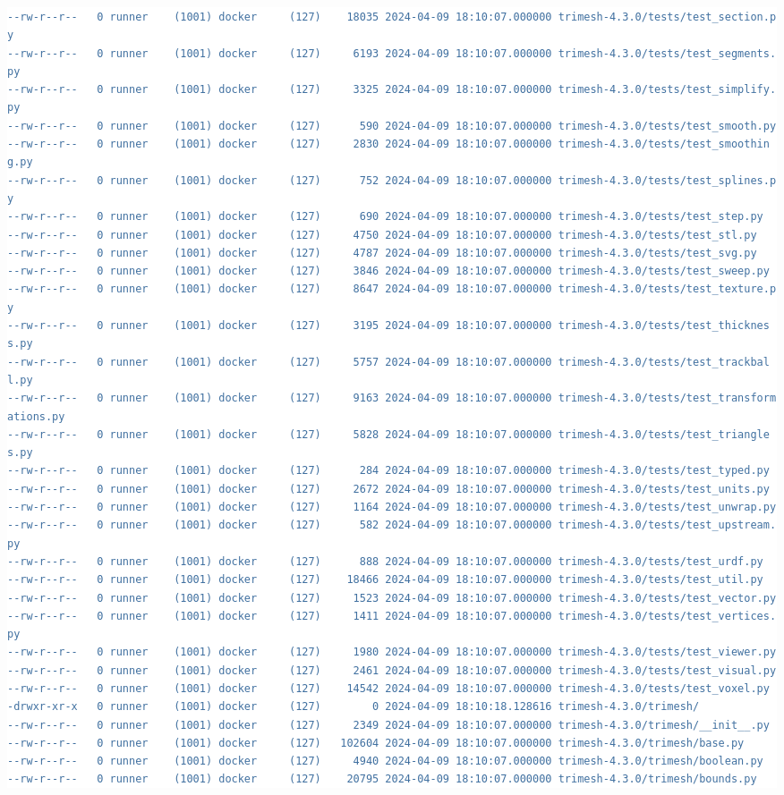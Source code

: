 ```diff
--rw-r--r--   0 runner    (1001) docker     (127)    18035 2024-04-09 18:10:07.000000 trimesh-4.3.0/tests/test_section.py
--rw-r--r--   0 runner    (1001) docker     (127)     6193 2024-04-09 18:10:07.000000 trimesh-4.3.0/tests/test_segments.py
--rw-r--r--   0 runner    (1001) docker     (127)     3325 2024-04-09 18:10:07.000000 trimesh-4.3.0/tests/test_simplify.py
--rw-r--r--   0 runner    (1001) docker     (127)      590 2024-04-09 18:10:07.000000 trimesh-4.3.0/tests/test_smooth.py
--rw-r--r--   0 runner    (1001) docker     (127)     2830 2024-04-09 18:10:07.000000 trimesh-4.3.0/tests/test_smoothing.py
--rw-r--r--   0 runner    (1001) docker     (127)      752 2024-04-09 18:10:07.000000 trimesh-4.3.0/tests/test_splines.py
--rw-r--r--   0 runner    (1001) docker     (127)      690 2024-04-09 18:10:07.000000 trimesh-4.3.0/tests/test_step.py
--rw-r--r--   0 runner    (1001) docker     (127)     4750 2024-04-09 18:10:07.000000 trimesh-4.3.0/tests/test_stl.py
--rw-r--r--   0 runner    (1001) docker     (127)     4787 2024-04-09 18:10:07.000000 trimesh-4.3.0/tests/test_svg.py
--rw-r--r--   0 runner    (1001) docker     (127)     3846 2024-04-09 18:10:07.000000 trimesh-4.3.0/tests/test_sweep.py
--rw-r--r--   0 runner    (1001) docker     (127)     8647 2024-04-09 18:10:07.000000 trimesh-4.3.0/tests/test_texture.py
--rw-r--r--   0 runner    (1001) docker     (127)     3195 2024-04-09 18:10:07.000000 trimesh-4.3.0/tests/test_thickness.py
--rw-r--r--   0 runner    (1001) docker     (127)     5757 2024-04-09 18:10:07.000000 trimesh-4.3.0/tests/test_trackball.py
--rw-r--r--   0 runner    (1001) docker     (127)     9163 2024-04-09 18:10:07.000000 trimesh-4.3.0/tests/test_transformations.py
--rw-r--r--   0 runner    (1001) docker     (127)     5828 2024-04-09 18:10:07.000000 trimesh-4.3.0/tests/test_triangles.py
--rw-r--r--   0 runner    (1001) docker     (127)      284 2024-04-09 18:10:07.000000 trimesh-4.3.0/tests/test_typed.py
--rw-r--r--   0 runner    (1001) docker     (127)     2672 2024-04-09 18:10:07.000000 trimesh-4.3.0/tests/test_units.py
--rw-r--r--   0 runner    (1001) docker     (127)     1164 2024-04-09 18:10:07.000000 trimesh-4.3.0/tests/test_unwrap.py
--rw-r--r--   0 runner    (1001) docker     (127)      582 2024-04-09 18:10:07.000000 trimesh-4.3.0/tests/test_upstream.py
--rw-r--r--   0 runner    (1001) docker     (127)      888 2024-04-09 18:10:07.000000 trimesh-4.3.0/tests/test_urdf.py
--rw-r--r--   0 runner    (1001) docker     (127)    18466 2024-04-09 18:10:07.000000 trimesh-4.3.0/tests/test_util.py
--rw-r--r--   0 runner    (1001) docker     (127)     1523 2024-04-09 18:10:07.000000 trimesh-4.3.0/tests/test_vector.py
--rw-r--r--   0 runner    (1001) docker     (127)     1411 2024-04-09 18:10:07.000000 trimesh-4.3.0/tests/test_vertices.py
--rw-r--r--   0 runner    (1001) docker     (127)     1980 2024-04-09 18:10:07.000000 trimesh-4.3.0/tests/test_viewer.py
--rw-r--r--   0 runner    (1001) docker     (127)     2461 2024-04-09 18:10:07.000000 trimesh-4.3.0/tests/test_visual.py
--rw-r--r--   0 runner    (1001) docker     (127)    14542 2024-04-09 18:10:07.000000 trimesh-4.3.0/tests/test_voxel.py
-drwxr-xr-x   0 runner    (1001) docker     (127)        0 2024-04-09 18:10:18.128616 trimesh-4.3.0/trimesh/
--rw-r--r--   0 runner    (1001) docker     (127)     2349 2024-04-09 18:10:07.000000 trimesh-4.3.0/trimesh/__init__.py
--rw-r--r--   0 runner    (1001) docker     (127)   102604 2024-04-09 18:10:07.000000 trimesh-4.3.0/trimesh/base.py
--rw-r--r--   0 runner    (1001) docker     (127)     4940 2024-04-09 18:10:07.000000 trimesh-4.3.0/trimesh/boolean.py
--rw-r--r--   0 runner    (1001) docker     (127)    20795 2024-04-09 18:10:07.000000 trimesh-4.3.0/trimesh/bounds.py
```